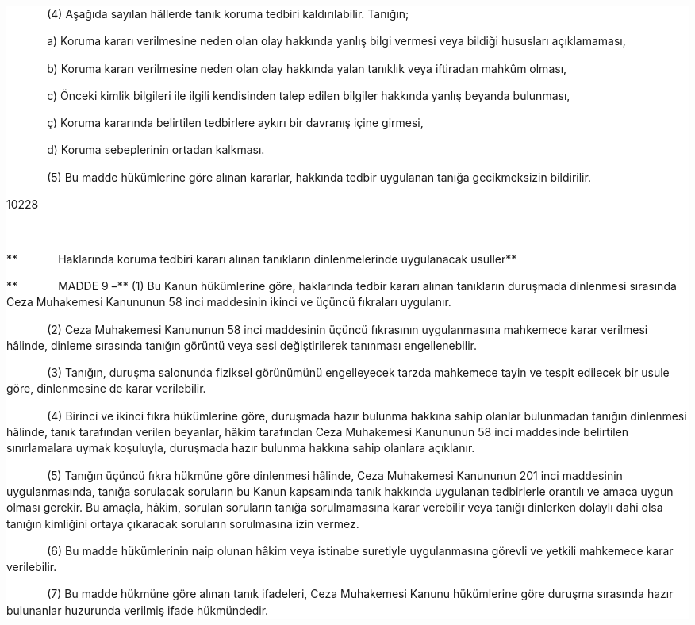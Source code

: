              (4) Aşağıda sayılan hâllerde tanık koruma tedbiri
kaldırılabilir. Tanığın;

             a) Koruma kararı verilmesine neden olan olay hakkında
yanlış bilgi vermesi veya bildiği hususları açıklamaması,

             b) Koruma kararı verilmesine neden olan olay hakkında yalan
tanıklık veya iftiradan mahkûm olması,

             c) Önceki kimlik bilgileri ile ilgili kendisinden talep
edilen bilgiler hakkında yanlış beyanda bulunması,

             ç) Koruma kararında belirtilen tedbirlere aykırı bir
davranış içine girmesi,

             d) Koruma sebeplerinin ortadan kalkması.

             (5) Bu madde hükümlerine göre alınan kararlar, hakkında
tedbir uygulanan tanığa gecikmeksizin bildirilir.

10228

 

**             Haklarında koruma tedbiri kararı alınan tanıkların
dinlenmelerinde uygulanacak usuller**

**             MADDE 9 –** (1) Bu Kanun hükümlerine göre, haklarında
tedbir kararı alınan tanıkların duruşmada dinlenmesi sırasında Ceza
Muhakemesi Kanununun 58 inci maddesinin ikinci ve üçüncü fıkraları
uygulanır.

             (2) Ceza Muhakemesi Kanununun 58 inci maddesinin üçüncü
fıkrasının uygulanmasına mahkemece karar verilmesi hâlinde, dinleme
sırasında tanığın görüntü veya sesi değiştirilerek tanınması
engellenebilir.

             (3) Tanığın, duruşma salonunda fiziksel görünümünü
engelleyecek tarzda mahkemece tayin ve tespit edilecek bir usule göre,
dinlenmesine de karar verilebilir.

             (4) Birinci ve ikinci fıkra hükümlerine göre, duruşmada
hazır bulunma hakkına sahip olanlar bulunmadan tanığın dinlenmesi
hâlinde, tanık tarafından verilen beyanlar, hâkim tarafından Ceza
Muhakemesi Kanununun 58 inci maddesinde belirtilen sınırlamalara uymak
koşuluyla, duruşmada hazır bulunma hakkına sahip olanlara açıklanır.

             (5) Tanığın üçüncü fıkra hükmüne göre dinlenmesi hâlinde,
Ceza Muhakemesi Kanununun 201 inci maddesinin uygulanmasında, tanığa
sorulacak soruların bu Kanun kapsamında tanık hakkında uygulanan
tedbirlerle orantılı ve amaca uygun olması gerekir. Bu amaçla, hâkim,
sorulan soruların tanığa sorulmamasına karar verebilir veya tanığı
dinlerken dolaylı dahi olsa tanığın kimliğini ortaya çıkaracak soruların
sorulmasına izin vermez.

             (6) Bu madde hükümlerinin naip olunan hâkim veya istinabe
suretiyle uygulanmasına görevli ve yetkili mahkemece karar verilebilir.

             (7) Bu madde hükmüne göre alınan tanık ifadeleri, Ceza
Muhakemesi Kanunu hükümlerine göre duruşma sırasında hazır bulunanlar
huzurunda verilmiş ifade hükmündedir.
